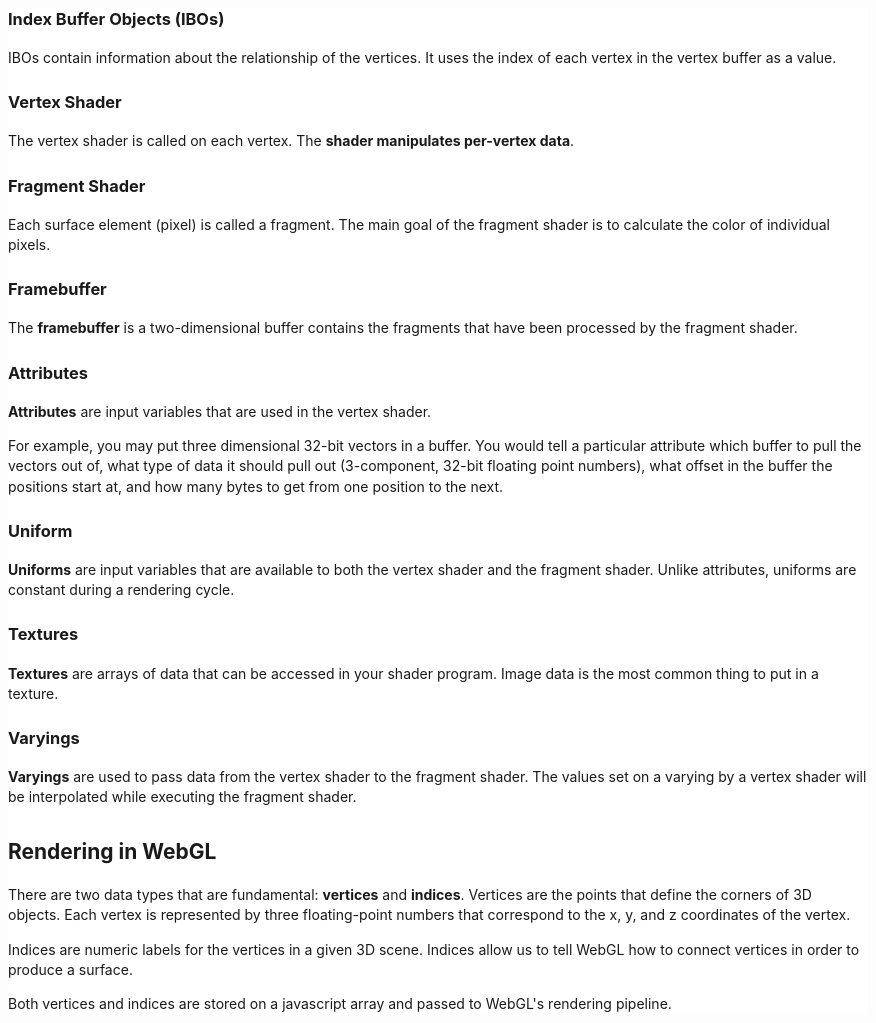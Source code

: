 ### Index Buffer Objects (IBOs)

IBOs contain information about the relationship of the vertices. It uses the index of each vertex in the vertex buffer as a value.

### Vertex Shader

The vertex shader is called on each vertex. The **shader manipulates per-vertex data**.

### Fragment Shader

Each surface element (pixel) is called a fragment. The main goal of the fragment shader is to calculate the color of individual pixels.

### Framebuffer

The **framebuffer** is a two-dimensional buffer contains the fragments that have been processed by the fragment shader.

### Attributes

**Attributes** are input variables that are used in the vertex shader.

For example, you may put three dimensional $32$-bit vectors in a buffer. You would tell a particular attribute which buffer to pull the vectors out of, what type of data it should pull out ($3$-component, $32$-bit floating point numbers), what offset in the buffer the positions start at, and how many bytes to get from one position to the next.

### Uniform

**Uniforms** are input variables that are available to both the vertex shader and the fragment shader. Unlike attributes, uniforms are constant during a rendering cycle.

### Textures

**Textures** are arrays of data that can be accessed in your shader program. Image data is the most common thing to put in a texture.

### Varyings

**Varyings** are used to pass data from the vertex shader to the fragment shader. The values set on a varying by a vertex shader will be interpolated while executing the fragment shader.

## Rendering in WebGL

There are two data types that are fundamental: **vertices** and **indices**. Vertices are the points that define the corners of 3D objects. Each vertex is represented by three floating-point numbers that correspond to the x, y, and z coordinates of the vertex.

Indices are numeric labels for the vertices in a given 3D scene. Indices allow us to tell WebGL how to connect vertices in order to produce a surface.

Both vertices and indices are stored on a javascript array and passed to WebGL's rendering pipeline.
